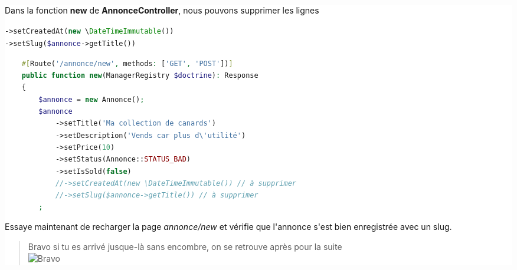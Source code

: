 Dans la fonction __new__ de __AnnonceController__, nous pouvons supprimer les lignes 
```php
->setCreatedAt(new \DateTimeImmutable())
->setSlug($annonce->getTitle())
```
```php
    #[Route('/annonce/new', methods: ['GET', 'POST'])]
    public function new(ManagerRegistry $doctrine): Response
    {
        $annonce = new Annonce();
        $annonce
            ->setTitle('Ma collection de canards')
            ->setDescription('Vends car plus d\'utilité')
            ->setPrice(10)
            ->setStatus(Annonce::STATUS_BAD)
            ->setIsSold(false)
            //->setCreatedAt(new \DateTimeImmutable()) // à supprimer
            //->setSlug($annonce->getTitle()) // à supprimer
        ;

```

Essaye maintenant de recharger la page _annonce/new_ et vérifie que l'annonce s'est bien enregistrée avec un slug.

> Bravo si tu es arrivé jusque-là sans encombre, on se retrouve après pour la suite   
![Bravo](https://media.giphy.com/media/Swx36wwSsU49HAnIhC/giphy.gif)
